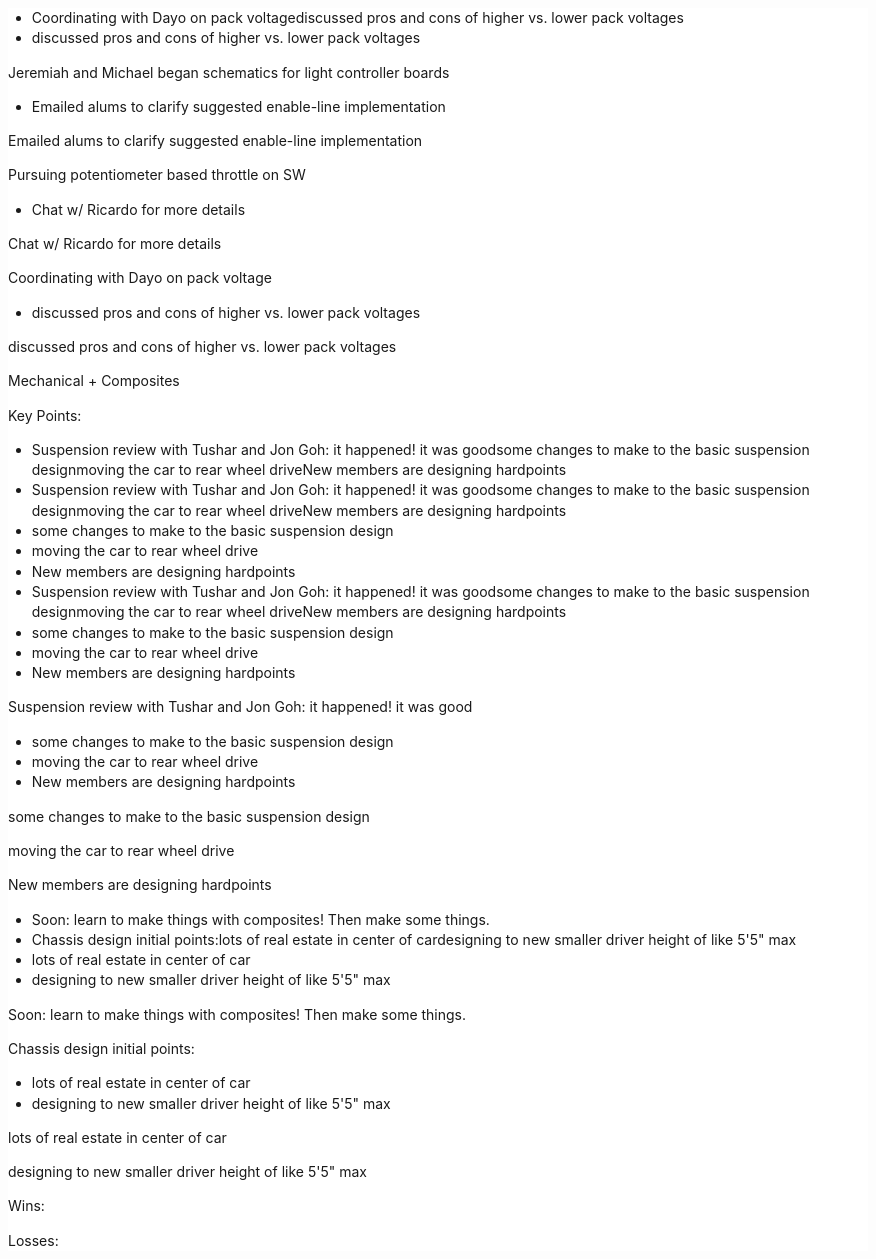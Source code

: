 * Coordinating with Dayo on pack voltagediscussed pros and cons of higher vs. lower pack voltages
* discussed pros and cons of higher vs. lower pack voltages

Jeremiah and Michael began schematics for light controller boards

* Emailed alums to clarify suggested enable-line implementation

Emailed alums to clarify suggested enable-line implementation

Pursuing potentiometer based throttle on SW

* Chat w/ Ricardo for more details

Chat w/ Ricardo for more details

Coordinating with Dayo on pack voltage

* discussed pros and cons of higher vs. lower pack voltages

discussed pros and cons of higher vs. lower pack voltages

Mechanical + Composites

Key Points:

* Suspension review with Tushar and Jon Goh: it happened! it was goodsome changes to make to the basic suspension designmoving the car to rear wheel driveNew members are designing hardpoints
* Suspension review with Tushar and Jon Goh: it happened! it was goodsome changes to make to the basic suspension designmoving the car to rear wheel driveNew members are designing hardpoints
* some changes to make to the basic suspension design
* moving the car to rear wheel drive
* New members are designing hardpoints
* Suspension review with Tushar and Jon Goh: it happened! it was goodsome changes to make to the basic suspension designmoving the car to rear wheel driveNew members are designing hardpoints
* some changes to make to the basic suspension design
* moving the car to rear wheel drive
* New members are designing hardpoints

Suspension review with Tushar and Jon Goh: it happened! it was good

* some changes to make to the basic suspension design
* moving the car to rear wheel drive
* New members are designing hardpoints

some changes to make to the basic suspension design

moving the car to rear wheel drive

New members are designing hardpoints

* Soon: learn to make things with composites! Then make some things.
* Chassis design initial points:lots of real estate in center of cardesigning to new smaller driver height of like 5'5" max
* lots of real estate in center of car
* designing to new smaller driver height of like 5'5" max

Soon: learn to make things with composites! Then make some things.

Chassis design initial points:

* lots of real estate in center of car
* designing to new smaller driver height of like 5'5" max

lots of real estate in center of car

designing to new smaller driver height of like 5'5" max

Wins:

Losses:
